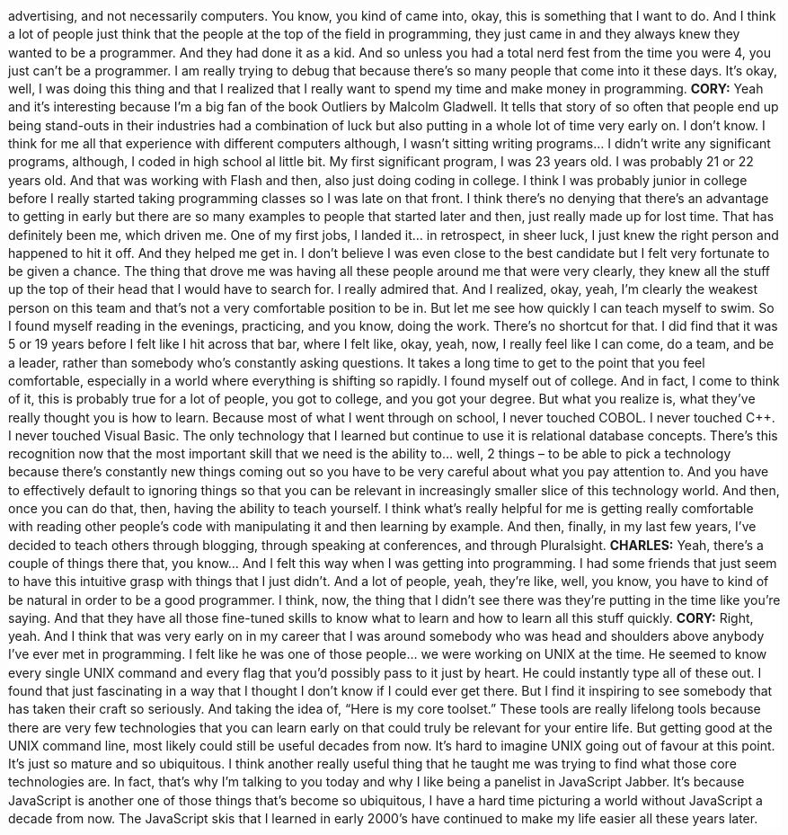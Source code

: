 advertising, and not necessarily computers. You know, you kind of came into, okay, this is something that I want to do. And I think a lot of people just think that the people at the top of the field in programming, they just came in and they always knew they wanted to be a programmer. And they had done it as a kid. And so unless you had a total nerd fest from the time you were 4, you just can’t be a programmer. I am really trying to debug that because there’s so many people that come into it these days. It’s okay, well, I was doing this thing and that I realized that I really want to spend my time and make money in programming. **CORY:** Yeah and it’s interesting because I’m a big fan of the book Outliers by Malcolm Gladwell. It tells that story of so often that people end up being stand-outs in their industries had a combination of luck but also putting in a whole lot of time very early on. I don’t know. I think for me all that experience with different computers although, I wasn’t sitting writing programs… I didn’t write any significant programs, although, I coded in high school al little bit. My first significant program, I was 23 years old. I was probably 21 or 22 years old. And that was working with Flash and then, also just doing coding in college. I think I was probably junior in college before I really started taking programming classes so I was late on that front. I think there’s no denying that there’s an advantage to getting in early but there are so many examples to people that started later and then, just really made up for lost time. That has definitely been me, which driven me. One of my first jobs, I landed it… in retrospect, in sheer luck, I just knew the right person and happened to hit it off. And they helped me get in. I don’t believe I was even close to the best candidate but I felt very fortunate to be given a chance. The thing that drove me was having all these people around me that were very clearly, they knew all the stuff up the top of their head that I would have to search for. I really admired that. And I realized, okay, yeah, I’m clearly the weakest person on this team and that’s not a very comfortable position to be in. But let me see how quickly I can teach myself to swim. So I found myself reading in the evenings, practicing, and you know, doing the work. There’s no shortcut for that. I did find that it was 5 or 19 years before I felt like I hit across that bar, where I felt like, okay, yeah, now, I really feel like I can come, do a team, and be a leader, rather than somebody who’s constantly asking questions. It takes a long time to get to the point that you feel comfortable, especially in a world where everything is shifting so rapidly. I found myself out of college. And in fact, I come to think of it, this is probably true for a lot of people, you got to college, and you got your degree. But what you realize is, what they’ve really thought you is how to learn. Because most of what I went through on school, I never touched COBOL. I never touched C++. I never touched Visual Basic. The only technology that I learned but continue to use it is relational database concepts. There’s this recognition now that the most important skill that we need is the ability to… well, 2 things – to be able to pick a technology because there’s constantly new things coming out so you have to be very careful about what you pay attention to. And you have to effectively default to ignoring things so that you can be relevant in increasingly smaller slice of this technology world. And then, once you can do that, then, having the ability to teach yourself. I think what’s really helpful for me is getting really comfortable with reading other people’s code with manipulating it and then learning by example. And then, finally, in my last few years, I’ve decided to teach others through blogging, through speaking at conferences, and through Pluralsight. **CHARLES:** Yeah, there’s a couple of things there that, you know… And I felt this way when I was getting into programming. I had some friends that just seem to have this intuitive grasp with things that I just didn’t. And a lot of people, yeah, they’re like, well, you know, you have to kind of be natural in order to be a good programmer. I think, now, the thing that I didn’t see there was they’re putting in the time like you’re saying. And that they have all those fine-tuned skills to know what to learn and how to learn all this stuff quickly. **CORY:** Right, yeah. And I think that was very early on in my career that I was around somebody who was head and shoulders above anybody I’ve ever met in programming. I felt like he was one of those people… we were working on UNIX at the time. He seemed to know every single UNIX command and every flag that you’d possibly pass to it just by heart. He could instantly type all of these out. I found that just fascinating in a way that I thought I don’t know if I could ever get there. But I find it inspiring to see somebody that has taken their craft so seriously. And taking the idea of, “Here is my core toolset.” These tools are really lifelong tools because there are very few technologies that you can learn early on that could truly be relevant for your entire life. But getting good at the UNIX command line, most likely could still be useful decades from now. It’s hard to imagine UNIX going out of favour at this point. It’s just so mature and so ubiquitous. I think another really useful thing that he taught me was trying to find what those core technologies are. In fact, that’s why I’m talking to you today and why I like being a panelist in JavaScript Jabber. It’s because JavaScript is another one of those things that’s become so ubiquitous, I have a hard time picturing a world without JavaScript a decade from now. The JavaScript skis that I learned in early 2000’s have continued to make my life easier all these years later.